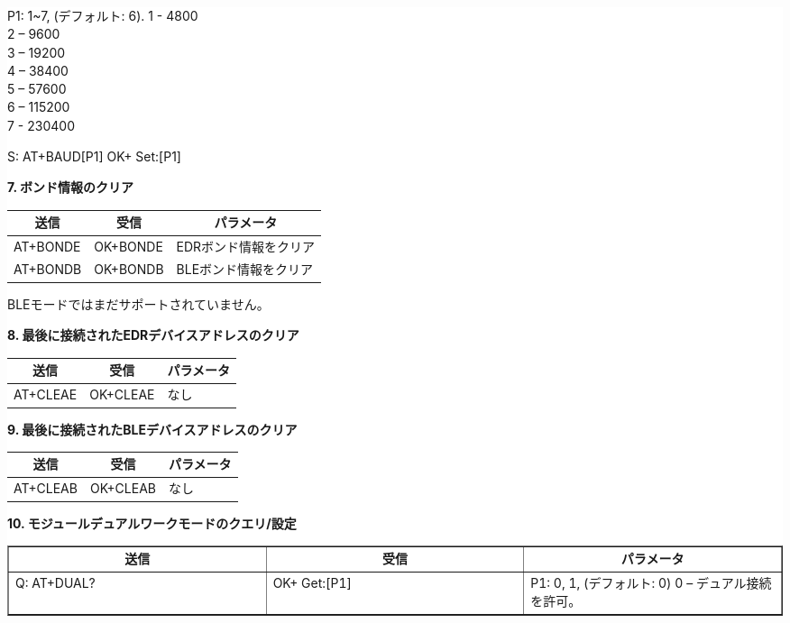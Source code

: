 P1: 1~7, (デフォルト: 6).
1 - 4800  
2 – 9600  
3 – 19200  
4 – 38400  
5 – 57600  
6 – 115200  
7 - 230400  

</td>
</tr>
<tr>
<td width="300">
S: AT+BAUD[P1]
</td>
<td width="300">
OK+ Set:[P1]
</td>
</tr>
</table>

**7. ボンド情報のクリア**

| 送信      | 受信       | パラメータ               |
|-----------|------------|--------------------------|
| AT+BONDE  | OK+BONDE   | EDRボンド情報をクリア    |
| AT+BONDB  | OK+BONDB   | BLEボンド情報をクリア    |

BLEモードではまだサポートされていません。

**8. 最後に接続されたEDRデバイスアドレスのクリア**

| 送信      | 受信       | パラメータ |
|-----------|------------|------------|
| AT+CLEAE  | OK+CLEAE   | なし       |

**9. 最後に接続されたBLEデバイスアドレスのクリア**

| 送信      | 受信       | パラメータ |
|-----------|------------|------------|
| AT+CLEAB  | OK+CLEAB   | なし       |

**10. モジュールデュアルワークモードのクエリ/設定**

<table border="1">
<tr>
<th>
送信
</th>
<th>
受信
</th>
<th>
パラメータ
</th>
</tr>
<tr>
<td width="300">
Q: AT+DUAL?
</td>
<td width="300">
OK+ Get:[P1]
</td>
<td rowspan="2" width="300">
P1: 0, 1, (デフォルト: 0)
0 – デュアル接続を許可。